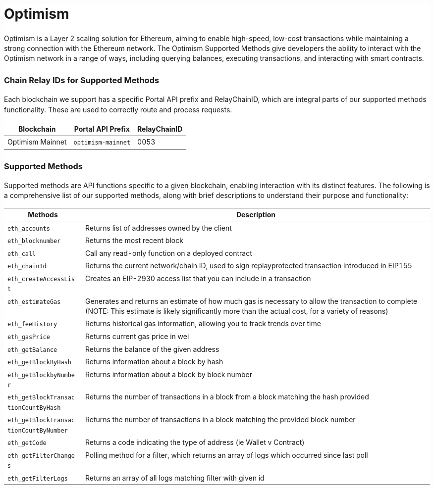 # Optimism

Optimism is a Layer 2 scaling solution for Ethereum, aiming to enable high-speed, low-cost transactions while maintaining a strong connection with the Ethereum network. The Optimism Supported Methods give developers the ability to interact with the Optimism network in a range of ways, including querying balances, executing transactions, and interacting with smart contracts.

### Chain Relay IDs for Supported Methods
Each blockchain we support has a specific Portal API prefix and RelayChainID, which are integral parts of our supported methods functionality. These are used to correctly route and process requests.

| Blockchain | Portal API Prefix | RelayChainID |
|---------|-------------|-------------|
| Optimism Mainnet | `optimism-mainnet` | 0053 |

### Supported Methods
Supported methods are API functions specific to a given blockchain, enabling interaction with its distinct features. The following is a comprehensive list of our supported methods, along with brief descriptions to understand their purpose and functionality:

| Methods                              | Description                                                                                                                                                                                                                         |
|--------------------------------------|-------------------------------------------------------------------------------------------------------------------------------------------------------------------------------------------------------------------------------------|
| `eth_accounts`                       | Returns list of addresses owned by the client                                                                                                                                                                                       |
| `eth_blocknumber`                    | Returns the most recent block                                                                                                                                                                                                       |
| `eth_call`                           | Call any read-only function on a deployed contract                                                                                                                                                                                  |
| `eth_chainId`                        | Returns the current network/chain ID, used to sign replayprotected transaction introduced in EIP155                                                                                                                                |
| `eth_createAccessList`               | Creates an EIP-2930 access list that you can include in a transaction                                                                                                                                                               |
| `eth_estimateGas`                    | Generates and returns an estimate of how much gas is necessary to allow the transaction to complete (NOTE: This estimate is likely significantly more than the actual cost, for a variety of reasons)                               |
| `eth_feeHistory`                     | Returns historical gas information, allowing you to track trends over time                                                                                                                                                          |
| `eth_gasPrice`                       | Returns current gas price in wei                                                                                                                                                                                                    |
| `eth_getBalance`                     | Returns the balance of the given address                                                                                                                                                                                            |
| `eth_getBlockByHash`                 | Returns information about a block by hash                                                                                                                                                                                           |
| `eth_getBlockbyNumber`               | Returns information about a block by block number                                                                                                                                                                                   |
| `eth_getBlockTransactionCountByHash` | Returns the number of transactions in a block from a block matching the hash provided                                                                                                                                                |
| `eth_getBlockTransactionCountByNumber` | Returns the number of transactions in a block matching the provided block number                                                                                                                                                    |
| `eth_getCode`                         | Returns a code indicating the type of address (ie Wallet v Contract)                                                                                                                                                                |
| `eth_getFilterChanges`                | Polling method for a filter, which returns an array of logs which occurred since last poll                                                                                                                                          |
| `eth_getFilterLogs`                   | Returns an array of all logs matching filter with given id                                                                                                                                                                          |